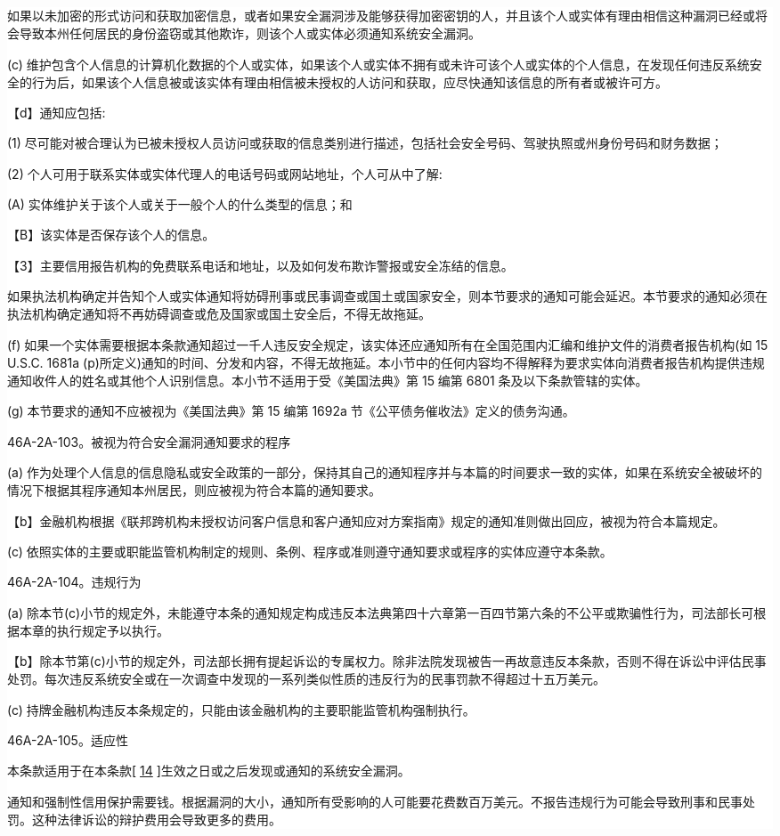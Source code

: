 如果以未加密的形式访问和获取加密信息，或者如果安全漏洞涉及能够获得加密密钥的人，并且该个人或实体有理由相信这种漏洞已经或将会导致本州任何居民的身份盗窃或其他欺诈，则该个人或实体必须通知系统安全漏洞。

(c) 维护包含个人信息的计算机化数据的个人或实体，如果该个人或实体不拥有或未许可该个人或实体的个人信息，在发现任何违反系统安全的行为后，如果该个人信息被或该实体有理由相信被未授权的人访问和获取，应尽快通知该信息的所有者或被许可方。

【d】通知应包括:

(1) 尽可能对被合理认为已被未授权人员访问或获取的信息类别进行描述，包括社会安全号码、驾驶执照或州身份号码和财务数据；

(2) 个人可用于联系实体或实体代理人的电话号码或网站地址，个人可从中了解:

(A) 实体维护关于该个人或关于一般个人的什么类型的信息；和

【B】该实体是否保存该个人的信息。

【3】主要信用报告机构的免费联系电话和地址，以及如何发布欺诈警报或安全冻结的信息。

如果执法机构确定并告知个人或实体通知将妨碍刑事或民事调查或国土或国家安全，则本节要求的通知可能会延迟。本节要求的通知必须在执法机构确定通知将不再妨碍调查或危及国家或国土安全后，不得无故拖延。

(f) 如果一个实体需要根据本条款通知超过一千人违反安全规定，该实体还应通知所有在全国范围内汇编和维护文件的消费者报告机构(如 15 U.S.C. 1681a (p)所定义)通知的时间、分发和内容，不得无故拖延。本小节中的任何内容均不得解释为要求实体向消费者报告机构提供违规通知收件人的姓名或其他个人识别信息。本小节不适用于受《美国法典》第 15 编第 6801 条及以下条款管辖的实体。

(g) 本节要求的通知不应被视为《美国法典》第 15 编第 1692a 节《公平债务催收法》定义的债务沟通。

</section>

<section>

46A-2A-103。被视为符合安全漏洞通知要求的程序

(a) 作为处理个人信息的信息隐私或安全政策的一部分，保持其自己的通知程序并与本篇的时间要求一致的实体，如果在系统安全被破坏的情况下根据其程序通知本州居民，则应被视为符合本篇的通知要求。

【b】金融机构根据《联邦跨机构未授权访问客户信息和客户通知应对方案指南》规定的通知准则做出回应，被视为符合本篇规定。

(c) 依照实体的主要或职能监管机构制定的规则、条例、程序或准则遵守通知要求或程序的实体应遵守本条款。

</section>

<section>

46A-2A-104。违规行为

(a) 除本节(c)小节的规定外，未能遵守本条的通知规定构成违反本法典第四十六章第一百四节第六条的不公平或欺骗性行为，司法部长可根据本章的执行规定予以执行。

【b】除本节第(c)小节的规定外，司法部长拥有提起诉讼的专属权力。除非法院发现被告一再故意违反本条款，否则不得在诉讼中评估民事处罚。每次违反系统安全或在一次调查中发现的一系列类似性质的违反行为的民事罚款不得超过十五万美元。

(c) 持牌金融机构违反本条规定的，只能由该金融机构的主要职能监管机构强制执行。

</section>

<section>

46A-2A-105。适应性

本条款适用于在本条款[ [14](#bb0075) ]生效之日或之后发现或通知的系统安全漏洞。

</section>

通知和强制性信用保护需要钱。根据漏洞的大小，通知所有受影响的人可能要花费数百万美元。不报告违规行为可能会导致刑事和民事处罚。这种法律诉讼的辩护费用会导致更多的费用。

</section>

<footer>
